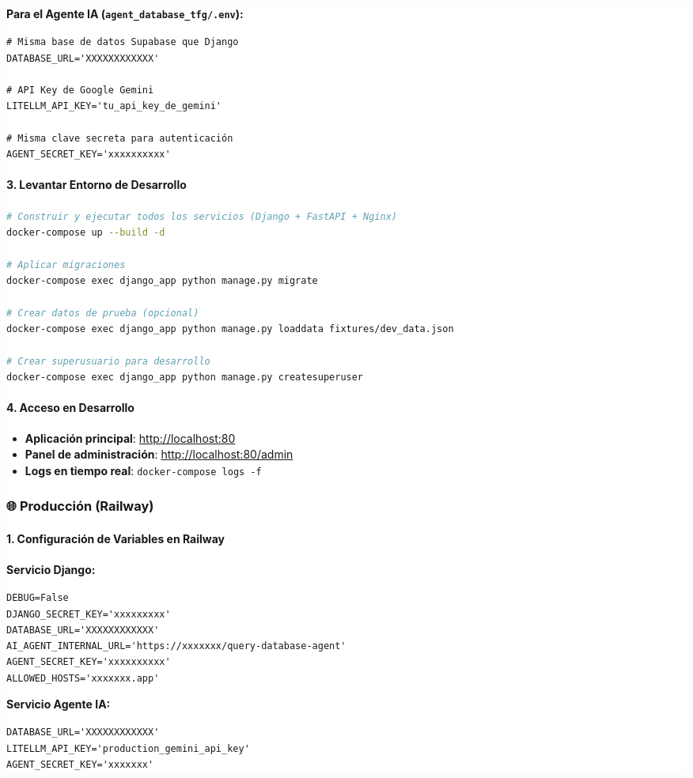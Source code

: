 **Para el Agente IA (`agent_database_tfg/.env`):**

```env
# Misma base de datos Supabase que Django
DATABASE_URL='XXXXXXXXXXXX'

# API Key de Google Gemini
LITELLM_API_KEY='tu_api_key_de_gemini'

# Misma clave secreta para autenticación
AGENT_SECRET_KEY='xxxxxxxxxx'
```

#### 3. Levantar Entorno de Desarrollo

```bash
# Construir y ejecutar todos los servicios (Django + FastAPI + Nginx)
docker-compose up --build -d

# Aplicar migraciones
docker-compose exec django_app python manage.py migrate

# Crear datos de prueba (opcional)
docker-compose exec django_app python manage.py loaddata fixtures/dev_data.json

# Crear superusuario para desarrollo
docker-compose exec django_app python manage.py createsuperuser
```

#### 4. Acceso en Desarrollo

- **Aplicación principal**: [http://localhost:80](http://localhost:80)
- **Panel de administración**: [http://localhost:80/admin](http://localhost:80/admin)
- **Logs en tiempo real**: `docker-compose logs -f`

### 🌐 Producción (Railway)

#### 1. Configuración de Variables en Railway

**Servicio Django:**
```env
DEBUG=False
DJANGO_SECRET_KEY='xxxxxxxxx'
DATABASE_URL='XXXXXXXXXXXX'
AI_AGENT_INTERNAL_URL='https://xxxxxxx/query-database-agent'
AGENT_SECRET_KEY='xxxxxxxxxx'
ALLOWED_HOSTS='xxxxxxx.app'
```

**Servicio Agente IA:**
```env
DATABASE_URL='XXXXXXXXXXXX'
LITELLM_API_KEY='production_gemini_api_key'
AGENT_SECRET_KEY='xxxxxxx'
```
